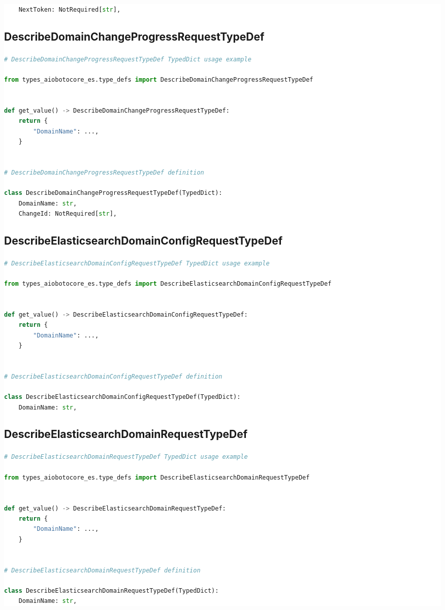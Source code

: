 ```python
    NextToken: NotRequired[str],
```

## DescribeDomainChangeProgressRequestTypeDef

```python
# DescribeDomainChangeProgressRequestTypeDef TypedDict usage example

from types_aiobotocore_es.type_defs import DescribeDomainChangeProgressRequestTypeDef


def get_value() -> DescribeDomainChangeProgressRequestTypeDef:
    return {
        "DomainName": ...,
    }


# DescribeDomainChangeProgressRequestTypeDef definition

class DescribeDomainChangeProgressRequestTypeDef(TypedDict):
    DomainName: str,
    ChangeId: NotRequired[str],
```

## DescribeElasticsearchDomainConfigRequestTypeDef

```python
# DescribeElasticsearchDomainConfigRequestTypeDef TypedDict usage example

from types_aiobotocore_es.type_defs import DescribeElasticsearchDomainConfigRequestTypeDef


def get_value() -> DescribeElasticsearchDomainConfigRequestTypeDef:
    return {
        "DomainName": ...,
    }


# DescribeElasticsearchDomainConfigRequestTypeDef definition

class DescribeElasticsearchDomainConfigRequestTypeDef(TypedDict):
    DomainName: str,
```

## DescribeElasticsearchDomainRequestTypeDef

```python
# DescribeElasticsearchDomainRequestTypeDef TypedDict usage example

from types_aiobotocore_es.type_defs import DescribeElasticsearchDomainRequestTypeDef


def get_value() -> DescribeElasticsearchDomainRequestTypeDef:
    return {
        "DomainName": ...,
    }


# DescribeElasticsearchDomainRequestTypeDef definition

class DescribeElasticsearchDomainRequestTypeDef(TypedDict):
    DomainName: str,
```

